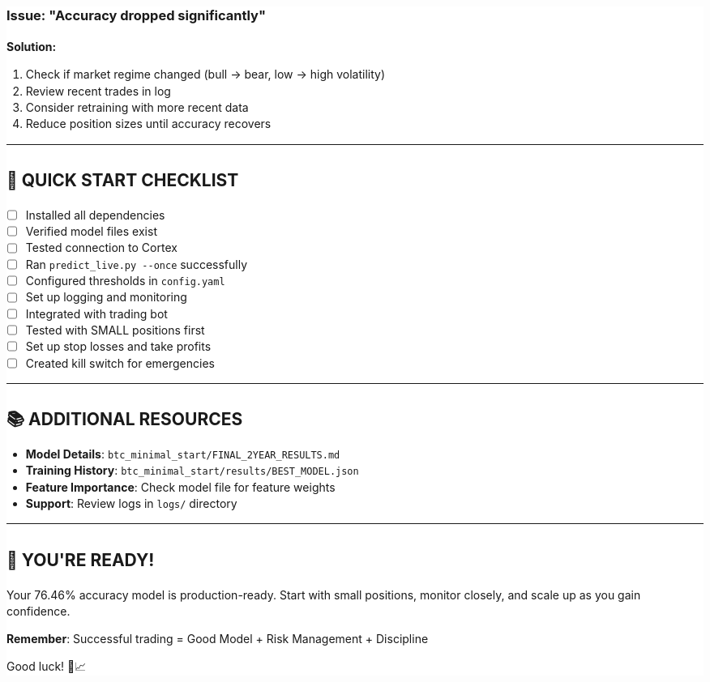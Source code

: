 ### Issue: "Accuracy dropped significantly"

**Solution:**
1. Check if market regime changed (bull → bear, low → high volatility)
2. Review recent trades in log
3. Consider retraining with more recent data
4. Reduce position sizes until accuracy recovers

---

## 🚀 QUICK START CHECKLIST

- [ ] Installed all dependencies
- [ ] Verified model files exist
- [ ] Tested connection to Cortex
- [ ] Ran `predict_live.py --once` successfully
- [ ] Configured thresholds in `config.yaml`
- [ ] Set up logging and monitoring
- [ ] Integrated with trading bot
- [ ] Tested with SMALL positions first
- [ ] Set up stop losses and take profits
- [ ] Created kill switch for emergencies

---

## 📚 ADDITIONAL RESOURCES

- **Model Details**: `btc_minimal_start/FINAL_2YEAR_RESULTS.md`
- **Training History**: `btc_minimal_start/results/BEST_MODEL.json`
- **Feature Importance**: Check model file for feature weights
- **Support**: Review logs in `logs/` directory

---

## 🎉 YOU'RE READY!

Your 76.46% accuracy model is production-ready. Start with small positions, monitor closely, and scale up as you gain confidence.

**Remember**: Successful trading = Good Model + Risk Management + Discipline

Good luck! 🚀📈



